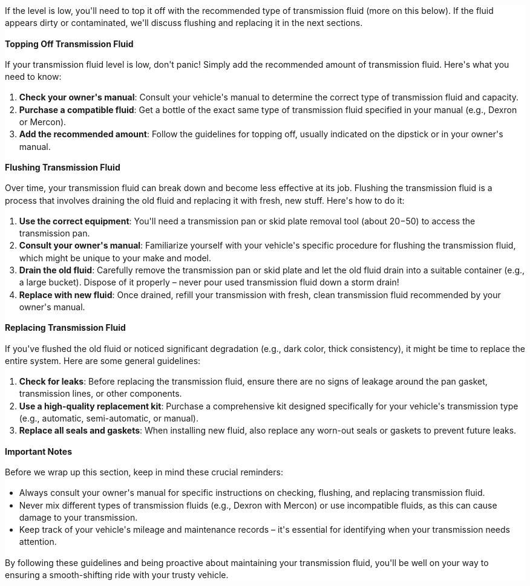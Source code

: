 If the level is low, you'll need to top it off with the recommended type of transmission fluid (more on this below). If the fluid appears dirty or contaminated, we'll discuss flushing and replacing it in the next sections.

**Topping Off Transmission Fluid**

If your transmission fluid level is low, don't panic! Simply add the recommended amount of transmission fluid. Here's what you need to know:

1. **Check your owner's manual**: Consult your vehicle's manual to determine the correct type of transmission fluid and capacity.
2. **Purchase a compatible fluid**: Get a bottle of the exact same type of transmission fluid specified in your manual (e.g., Dexron or Mercon).
3. **Add the recommended amount**: Follow the guidelines for topping off, usually indicated on the dipstick or in your owner's manual.

**Flushing Transmission Fluid**

Over time, your transmission fluid can break down and become less effective at its job. Flushing the transmission fluid is a process that involves draining the old fluid and replacing it with fresh, new stuff. Here's how to do it:

1. **Use the correct equipment**: You'll need a transmission pan or skid plate removal tool (about $20-$50) to access the transmission pan.
2. **Consult your owner's manual**: Familiarize yourself with your vehicle's specific procedure for flushing the transmission fluid, which might be unique to your make and model.
3. **Drain the old fluid**: Carefully remove the transmission pan or skid plate and let the old fluid drain into a suitable container (e.g., a large bucket). Dispose of it properly – never pour used transmission fluid down a storm drain!
4. **Replace with new fluid**: Once drained, refill your transmission with fresh, clean transmission fluid recommended by your owner's manual.

**Replacing Transmission Fluid**

If you've flushed the old fluid or noticed significant degradation (e.g., dark color, thick consistency), it might be time to replace the entire system. Here are some general guidelines:

1. **Check for leaks**: Before replacing the transmission fluid, ensure there are no signs of leakage around the pan gasket, transmission lines, or other components.
2. **Use a high-quality replacement kit**: Purchase a comprehensive kit designed specifically for your vehicle's transmission type (e.g., automatic, semi-automatic, or manual).
3. **Replace all seals and gaskets**: When installing new fluid, also replace any worn-out seals or gaskets to prevent future leaks.

**Important Notes**

Before we wrap up this section, keep in mind these crucial reminders:

* Always consult your owner's manual for specific instructions on checking, flushing, and replacing transmission fluid.
* Never mix different types of transmission fluids (e.g., Dexron with Mercon) or use incompatible fluids, as this can cause damage to your transmission.
* Keep track of your vehicle's mileage and maintenance records – it's essential for identifying when your transmission needs attention.

By following these guidelines and being proactive about maintaining your transmission fluid, you'll be well on your way to ensuring a smooth-shifting ride with your trusty vehicle.
